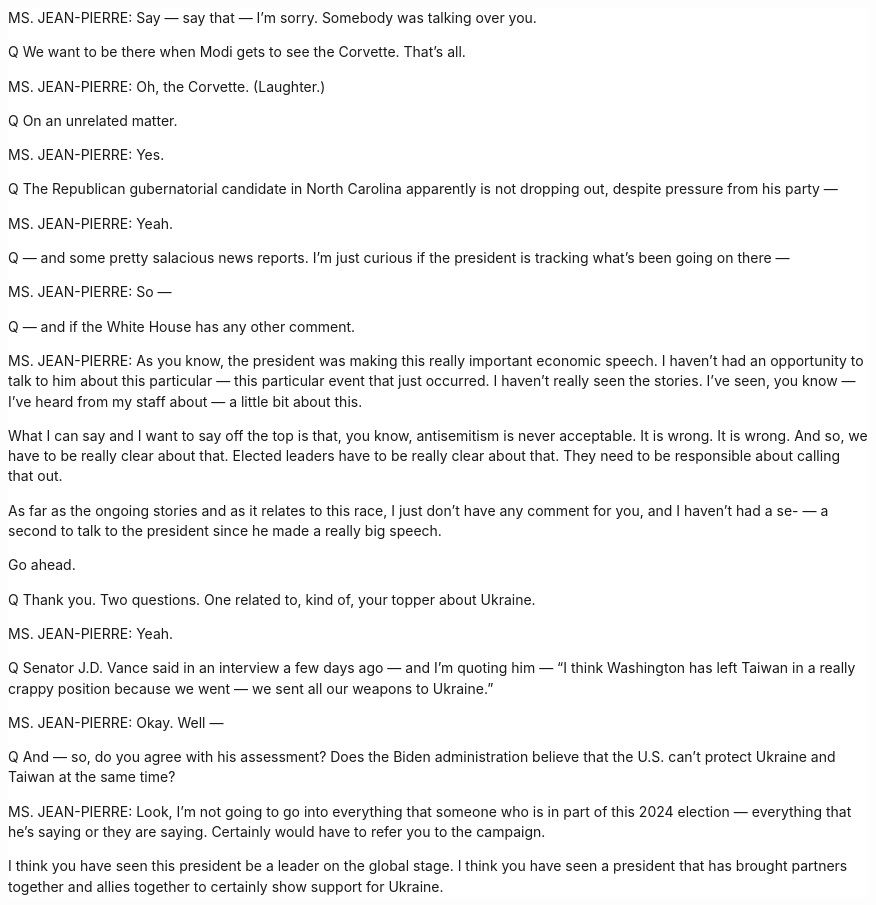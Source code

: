 MS. JEAN-PIERRE: Say — say that — I’m sorry. Somebody was talking over
you.

Q We want to be there when Modi gets to see the Corvette. That’s all.

MS. JEAN-PIERRE: Oh, the Corvette. (Laughter.)

Q On an unrelated matter.

MS. JEAN-PIERRE: Yes.

Q The Republican gubernatorial candidate in North Carolina apparently is
not dropping out, despite pressure from his party —

MS. JEAN-PIERRE: Yeah.

Q — and some pretty salacious news reports. I’m just curious if the
president is tracking what’s been going on there —

MS. JEAN-PIERRE: So —

Q — and if the White House has any other comment.

MS. JEAN-PIERRE: As you know, the president was making this really
important economic speech. I haven’t had an opportunity to talk to him
about this particular — this particular event that just occurred. I
haven’t really seen the stories. I’ve seen, you know — I’ve heard from
my staff about — a little bit about this.

What I can say and I want to say off the top is that, you know,
antisemitism is never acceptable. It is wrong. It is wrong. And so, we
have to be really clear about that. Elected leaders have to be really
clear about that. They need to be responsible about calling that out.

As far as the ongoing stories and as it relates to this race, I just
don’t have any comment for you, and I haven’t had a se- — a second to
talk to the president since he made a really big speech.

Go ahead.

Q Thank you. Two questions. One related to, kind of, your topper about
Ukraine.

MS. JEAN-PIERRE: Yeah.

Q Senator J.D. Vance said in an interview a few days ago — and I’m
quoting him — “I think Washington has left Taiwan in a really crappy
position because we went — we sent all our weapons to Ukraine.”

MS. JEAN-PIERRE: Okay. Well —

Q And — so, do you agree with his assessment? Does the Biden
administration believe that the U.S. can’t protect Ukraine and Taiwan at
the same time?

MS. JEAN-PIERRE: Look, I’m not going to go into everything that someone
who is in part of this 2024 election — everything that he’s saying or
they are saying. Certainly would have to refer you to the campaign.

I think you have seen this president be a leader on the global stage. I
think you have seen a president that has brought partners together and
allies together to certainly show support for Ukraine.

